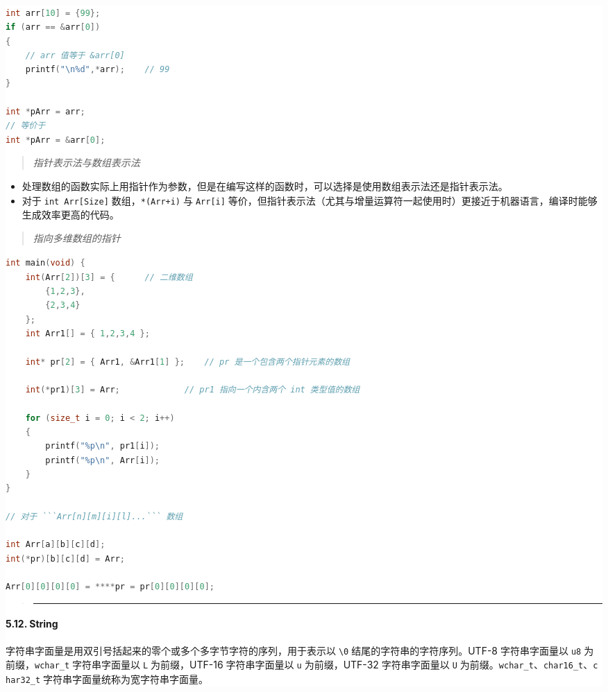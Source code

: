 ```c
int arr[10] = {99};
if (arr == &arr[0])
{
	// arr 值等于 &arr[0]
	printf("\n%d",*arr);	// 99
}

int *pArr = arr;
// 等价于
int *pArr = &arr[0];
```

> *指针表示法与数组表示法*

- 处理数组的函数实际上用指针作为参数，但是在编写这样的函数时，可以选择是使用数组表示法还是指针表示法。
- 对于 ```int Arr[Size]``` 数组，```*(Arr+i)``` 与 ```Arr[i]``` 等价，但指针表示法（尤其与增量运算符一起使用时）更接近于机器语言，编译时能够生成效率更高的代码。

> *指向多维数组的指针*


```c
int main(void) {
	int(Arr[2])[3] = {		// 二维数组
		{1,2,3},
		{2,3,4}
	};
	int Arr1[] = { 1,2,3,4 };

	int* pr[2] = { Arr1, &Arr1[1] };	// pr 是一个包含两个指针元素的数组

	int(*pr1)[3] = Arr;				// pr1 指向一个内含两个 int 类型值的数组

	for (size_t i = 0; i < 2; i++)
	{
		printf("%p\n", pr1[i]);
		printf("%p\n", Arr[i]);
	}
}

// 对于 ```Arr[n][m][i][l]...``` 数组

int Arr[a][b][c][d];
int(*pr)[b][c][d] = Arr;

Arr[0][0][0][0] = ****pr = pr[0][0][0][0];
```

>---
#### 5.12. String

字符串字面量是用双引号括起来的零个或多个多字节字符的序列，用于表示以 `\0` 结尾的字符串的字符序列。UTF-8 字符串字面量以 `u8` 为前缀，`wchar_t` 字符串字面量以 `L` 为前缀，UTF-16 字符串字面量以 `u` 为前缀，UTF-32 字符串字面量以 `U` 为前缀。`wchar_t`、`char16_t`、`char32_t` 字符串字面量统称为宽字符串字面量。
